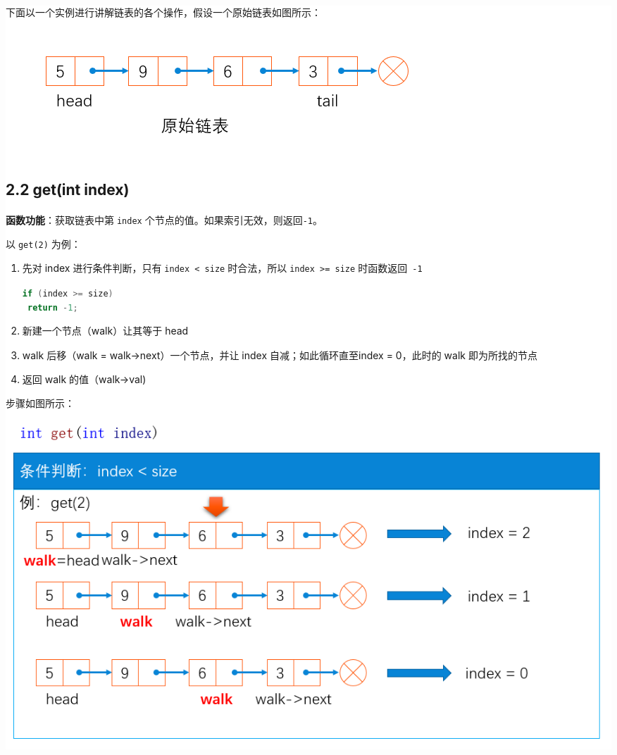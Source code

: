 下面以一个实例进行讲解链表的各个操作，假设一个原始链表如图所示：

![02_original_linked_list](images\02_original_linked_list.png)

## 2.2 get(int index)

**函数功能**：获取链表中第 `index` 个节点的值。如果索引无效，则返回`-1`。

以 `get(2)` 为例：

1. 先对 index 进行条件判断，只有 `index < size` 时合法，所以 `index >= size` 时函数返回` -1`

   ```cpp
   if (index >= size)
   	return -1;
   ```

2. 新建一个节点（walk）让其等于 head
3. walk 后移（walk = walk->next）一个节点，并让 index 自减；如此循环直至index = 0，此时的 walk 即为所找的节点
4. 返回 walk 的值（walk->val)



步骤如图所示：

![03_get()](images\03_get().png)

